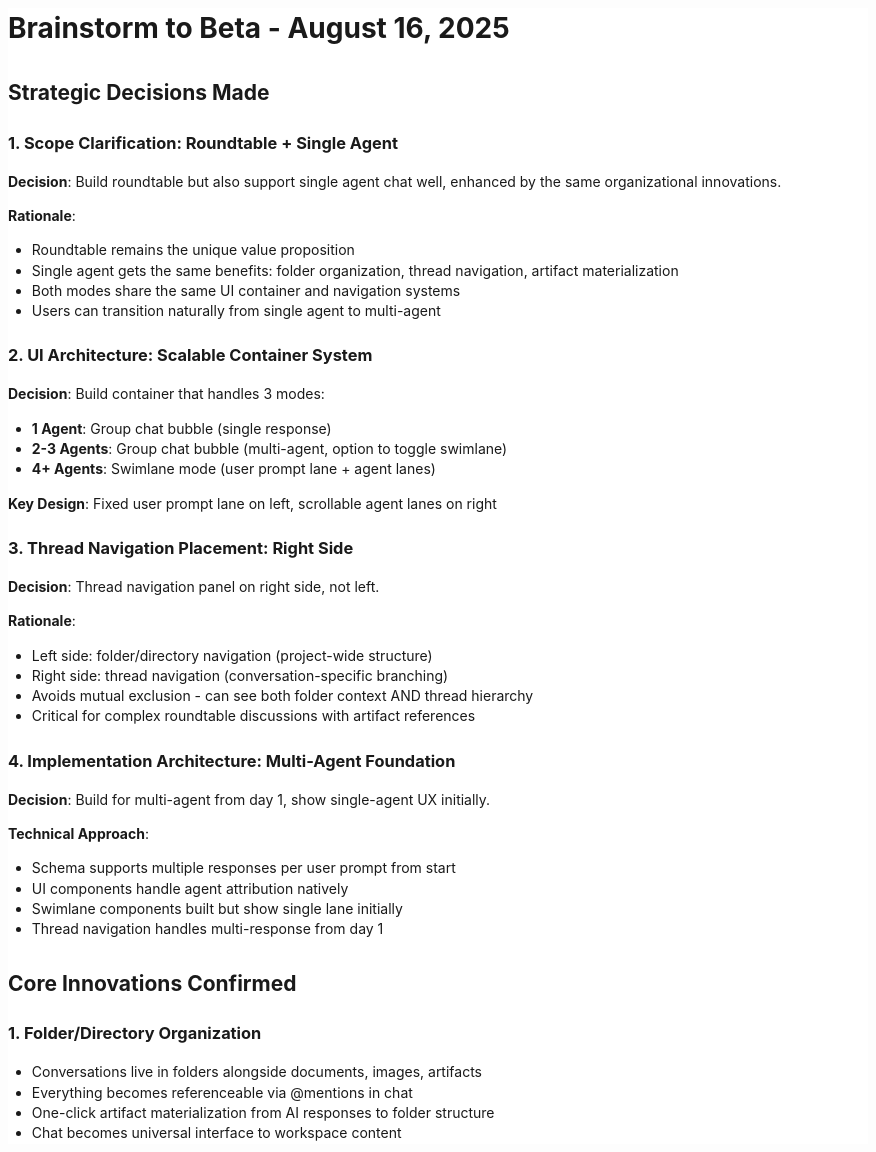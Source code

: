 # Brainstorm to Beta - August 16, 2025

## Strategic Decisions Made

### 1. Scope Clarification: Roundtable + Single Agent
**Decision**: Build roundtable but also support single agent chat well, enhanced by the same organizational innovations.

**Rationale**: 
- Roundtable remains the unique value proposition
- Single agent gets the same benefits: folder organization, thread navigation, artifact materialization
- Both modes share the same UI container and navigation systems
- Users can transition naturally from single agent to multi-agent

### 2. UI Architecture: Scalable Container System
**Decision**: Build container that handles 3 modes:
- **1 Agent**: Group chat bubble (single response)
- **2-3 Agents**: Group chat bubble (multi-agent, option to toggle swimlane)
- **4+ Agents**: Swimlane mode (user prompt lane + agent lanes)

**Key Design**: Fixed user prompt lane on left, scrollable agent lanes on right

### 3. Thread Navigation Placement: Right Side
**Decision**: Thread navigation panel on right side, not left.

**Rationale**: 
- Left side: folder/directory navigation (project-wide structure)
- Right side: thread navigation (conversation-specific branching)
- Avoids mutual exclusion - can see both folder context AND thread hierarchy
- Critical for complex roundtable discussions with artifact references

### 4. Implementation Architecture: Multi-Agent Foundation
**Decision**: Build for multi-agent from day 1, show single-agent UX initially.

**Technical Approach**:
- Schema supports multiple responses per user prompt from start
- UI components handle agent attribution natively
- Swimlane components built but show single lane initially
- Thread navigation handles multi-response from day 1

## Core Innovations Confirmed

### 1. Folder/Directory Organization
- Conversations live in folders alongside documents, images, artifacts
- Everything becomes referenceable via @mentions in chat
- One-click artifact materialization from AI responses to folder structure
- Chat becomes universal interface to workspace content
